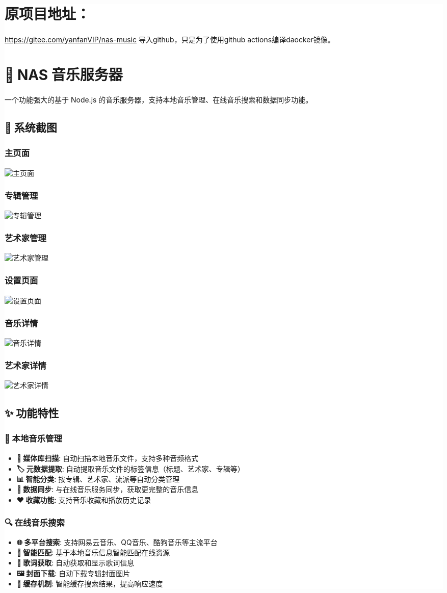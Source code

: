#  原项目地址：
https://gitee.com/yanfanVIP/nas-music
导入github，只是为了使用github actions编译daocker镜像。

# 🎵 NAS 音乐服务器

一个功能强大的基于 Node.js 的音乐服务器，支持本地音乐管理、在线音乐搜索和数据同步功能。

## 📸 系统截图

### 主页面
![主页面](/screenimg/homepage.png)

### 专辑管理
![专辑管理](/screenimg/albumpage.png)

### 艺术家管理
![艺术家管理](/screenimg/artistpage.png)

### 设置页面
![设置页面](/screenimg/settingpage.png)

### 音乐详情
![音乐详情](/screenimg/musicdetail.png)

### 艺术家详情
![艺术家详情](/screenimg/artistdetail.png)

## ✨ 功能特性

### 🎵 本地音乐管理
- **📁 媒体库扫描**: 自动扫描本地音乐文件，支持多种音频格式
- **🏷️ 元数据提取**: 自动提取音乐文件的标签信息（标题、艺术家、专辑等）
- **📊 智能分类**: 按专辑、艺术家、流派等自动分类管理
- **🔄 数据同步**: 与在线音乐服务同步，获取更完整的音乐信息
- **❤️ 收藏功能**: 支持音乐收藏和播放历史记录

### 🔍 在线音乐搜索
- **🌐 多平台搜索**: 支持网易云音乐、QQ音乐、酷狗音乐等主流平台
- **🎯 智能匹配**: 基于本地音乐信息智能匹配在线资源
- **📝 歌词获取**: 自动获取和显示歌词信息
- **🖼️ 封面下载**: 自动下载专辑封面图片
- **💾 缓存机制**: 智能缓存搜索结果，提高响应速度
